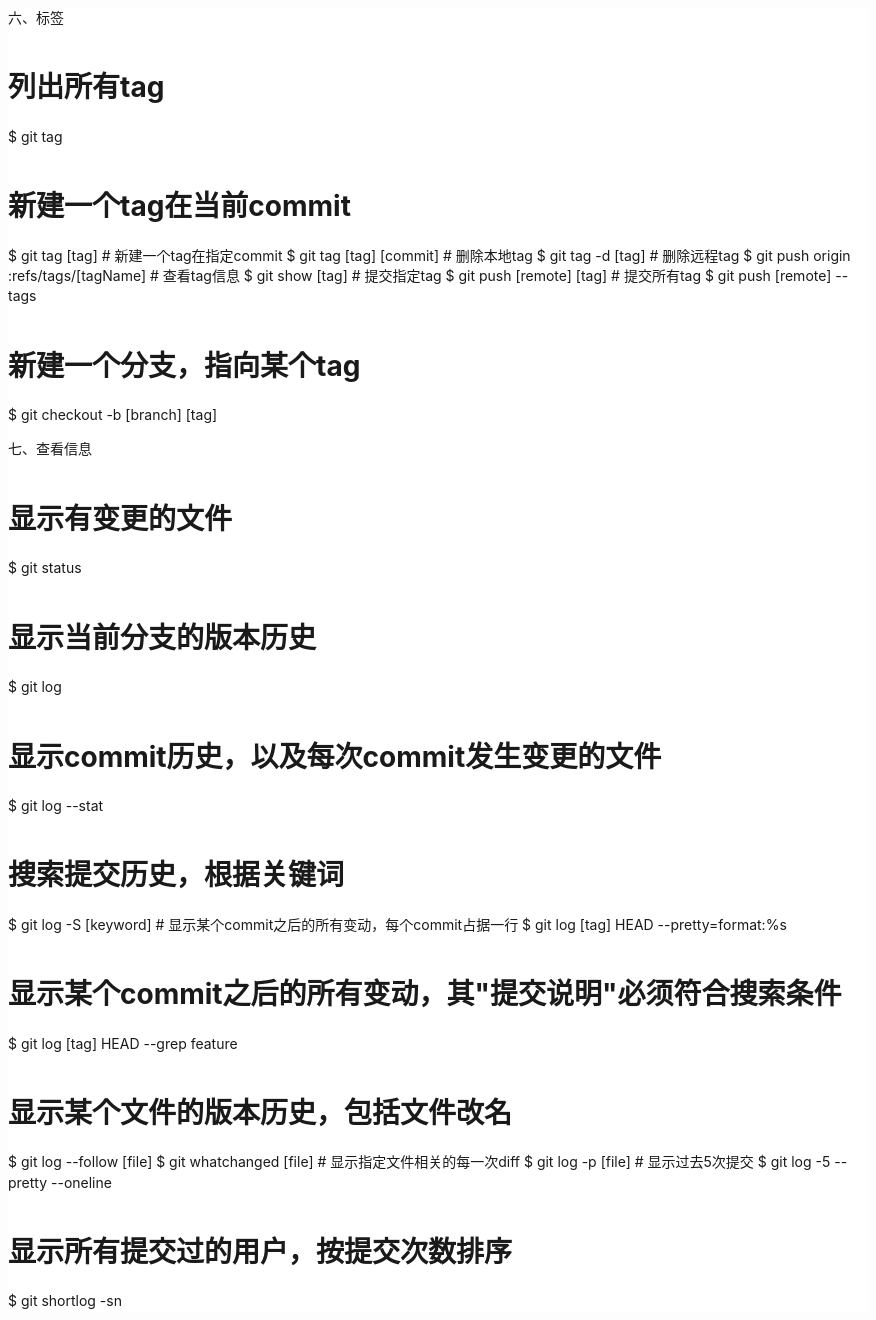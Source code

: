 六、标签
# 列出所有tag
$ git tag

# 新建一个tag在当前commit
$ git tag [tag] # 新建一个tag在指定commit
$ git tag [tag] [commit] # 删除本地tag
$ git tag -d [tag] # 删除远程tag
$ git push origin :refs/tags/[tagName] # 查看tag信息
$ git show [tag] # 提交指定tag
$ git push [remote] [tag] # 提交所有tag
$ git push [remote] --tags

# 新建一个分支，指向某个tag
$ git checkout -b [branch] [tag]

七、查看信息
# 显示有变更的文件
$ git status

# 显示当前分支的版本历史
$ git log

# 显示commit历史，以及每次commit发生变更的文件
$ git log --stat

# 搜索提交历史，根据关键词
$ git log -S [keyword] # 显示某个commit之后的所有变动，每个commit占据一行
$ git log [tag] HEAD --pretty=format:%s

# 显示某个commit之后的所有变动，其"提交说明"必须符合搜索条件
$ git log [tag] HEAD --grep feature

# 显示某个文件的版本历史，包括文件改名
$ git log --follow [file]
$ git whatchanged [file] # 显示指定文件相关的每一次diff
$ git log -p [file] # 显示过去5次提交
$ git log -5 --pretty --oneline

# 显示所有提交过的用户，按提交次数排序
$ git shortlog -sn
